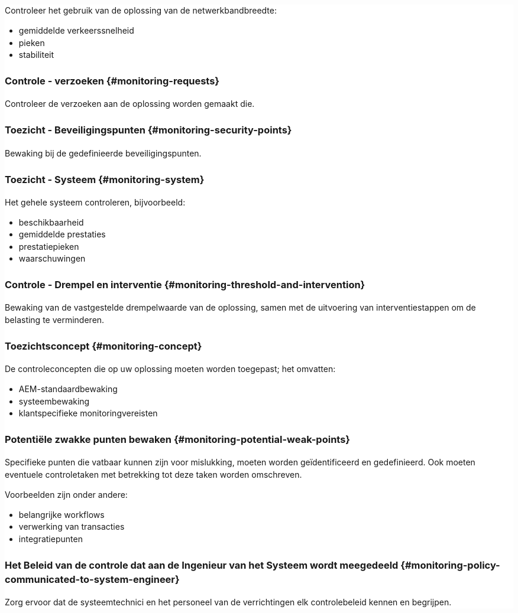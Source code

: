 Controleer het gebruik van de oplossing van de netwerkbandbreedte:

* gemiddelde verkeerssnelheid
* pieken
* stabiliteit

### Controle - verzoeken {#monitoring-requests}

Controleer de verzoeken aan de oplossing worden gemaakt die.

### Toezicht - Beveiligingspunten {#monitoring-security-points}

Bewaking bij de gedefinieerde beveiligingspunten.

### Toezicht - Systeem {#monitoring-system}

Het gehele systeem controleren, bijvoorbeeld:

* beschikbaarheid
* gemiddelde prestaties
* prestatiepieken
* waarschuwingen

### Controle - Drempel en interventie {#monitoring-threshold-and-intervention}

Bewaking van de vastgestelde drempelwaarde van de oplossing, samen met de uitvoering van interventiestappen om de belasting te verminderen.

### Toezichtsconcept {#monitoring-concept}

De controleconcepten die op uw oplossing moeten worden toegepast; het omvatten:

* AEM-standaardbewaking
* systeembewaking
* klantspecifieke monitoringvereisten

### Potentiële zwakke punten bewaken {#monitoring-potential-weak-points}

Specifieke punten die vatbaar kunnen zijn voor mislukking, moeten worden geïdentificeerd en gedefinieerd. Ook moeten eventuele controletaken met betrekking tot deze taken worden omschreven.

Voorbeelden zijn onder andere:

* belangrijke workflows
* verwerking van transacties
* integratiepunten

### Het Beleid van de controle dat aan de Ingenieur van het Systeem wordt meegedeeld {#monitoring-policy-communicated-to-system-engineer}

Zorg ervoor dat de systeemtechnici en het personeel van de verrichtingen elk controlebeleid kennen en begrijpen.
